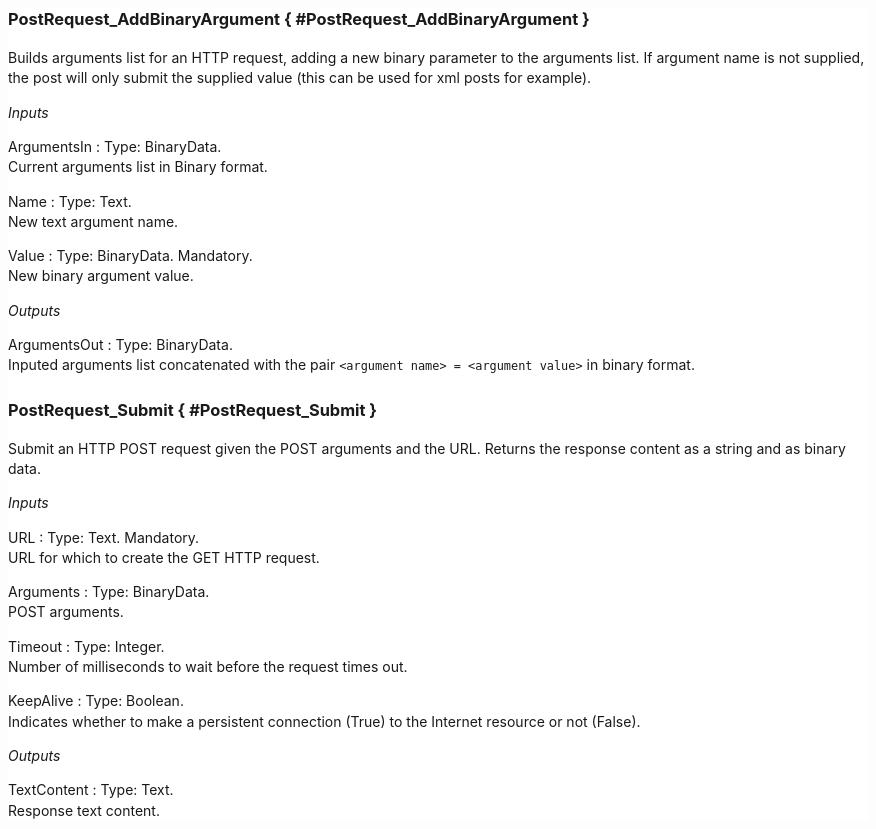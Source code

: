 ### PostRequest_AddBinaryArgument { #PostRequest_AddBinaryArgument }

Builds arguments list for an HTTP request, adding a new binary parameter to the arguments list. If argument name is not supplied, the post will only submit the supplied value (this can be used for xml posts for example).

_Inputs_

ArgumentsIn
:   Type: BinaryData.  
    Current arguments list in Binary format.

Name
:   Type: Text.  
    New text argument name.

Value
:   Type: BinaryData. Mandatory.  
    New binary argument value.

_Outputs_

ArgumentsOut
:   Type: BinaryData.  
    Inputed arguments list concatenated with the pair `<argument name> = <argument value>` in binary format.

### PostRequest_Submit { #PostRequest_Submit }

Submit an HTTP POST request given the POST arguments and the URL. Returns the response content as a string and as binary data.

_Inputs_

URL
:   Type: Text. Mandatory.  
    URL for which to create the GET HTTP  request.

Arguments
:   Type: BinaryData.  
    POST arguments.

Timeout
:   Type: Integer.  
    Number of milliseconds to wait before the request times out.

KeepAlive
:   Type: Boolean.  
    Indicates whether to make a persistent connection (True) to the Internet resource or not (False).

_Outputs_

TextContent
:   Type: Text.  
    Response text content.
